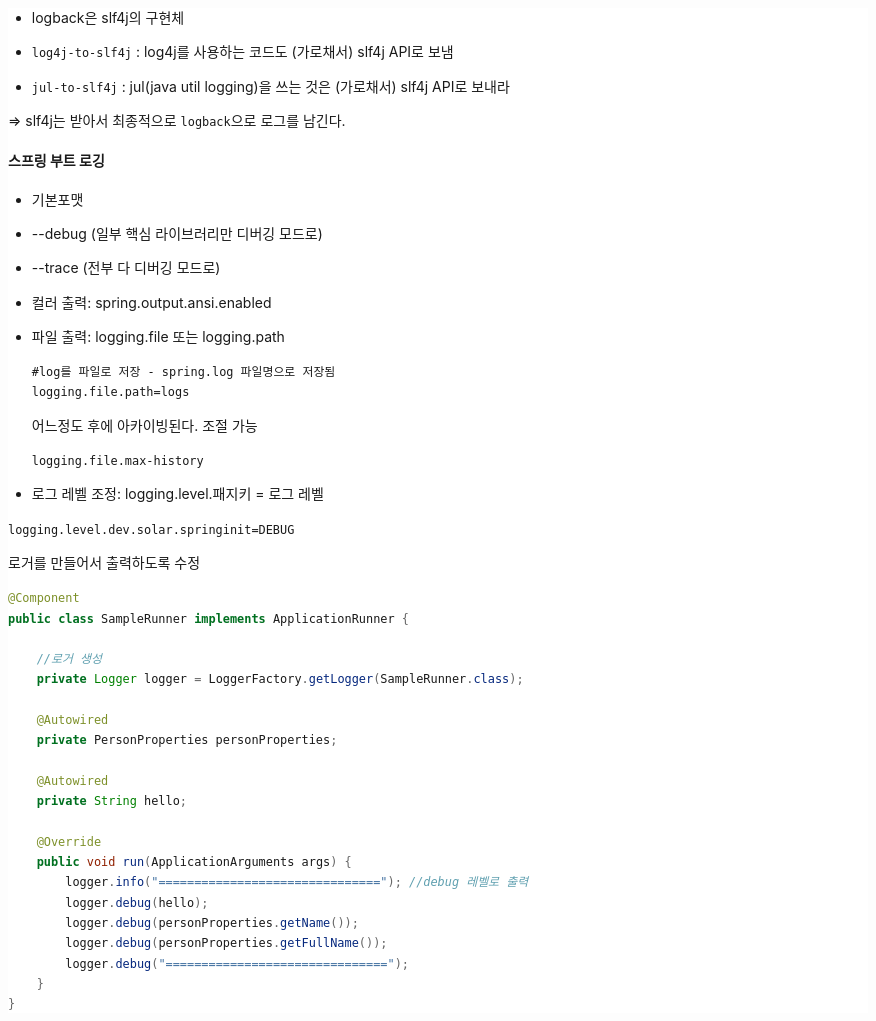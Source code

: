 * logback은 slf4j의 구현체

* `log4j-to-slf4j` : log4j를 사용하는 코드도 (가로채서) slf4j API로 보냄

* `jul-to-slf4j` : jul(java util logging)을 쓰는 것은 (가로채서) slf4j API로 보내라

⇒ slf4j는 받아서 최종적으로 `logback`으로 로그를 남긴다.



#### 스프링 부트 로깅

* 기본포맷

* --debug (일부 핵심 라이브러리만 디버깅 모드로)

* --trace (전부 다 디버깅 모드로)

* 컬러 출력: spring.output.ansi.enabled

* 파일 출력: logging.file 또는 logging.path

  ```properties
  #log를 파일로 저장 - spring.log 파일명으로 저장됨
  logging.file.path=logs
  ```

  어느정도 후에 아카이빙된다. 조절 가능

  `logging.file.max-history`

* 로그 레벨 조정: logging.level.패지키 = 로그 레벨



```properties
logging.level.dev.solar.springinit=DEBUG
```

로거를 만들어서 출력하도록 수정

```java
@Component
public class SampleRunner implements ApplicationRunner {

  	//로거 생성
    private Logger logger = LoggerFactory.getLogger(SampleRunner.class);

    @Autowired
    private PersonProperties personProperties;

    @Autowired
    private String hello;

    @Override
    public void run(ApplicationArguments args) {
        logger.info("==============================="); //debug 레벨로 출력
        logger.debug(hello);
        logger.debug(personProperties.getName());
        logger.debug(personProperties.getFullName());
        logger.debug("===============================");
    }
}
```
